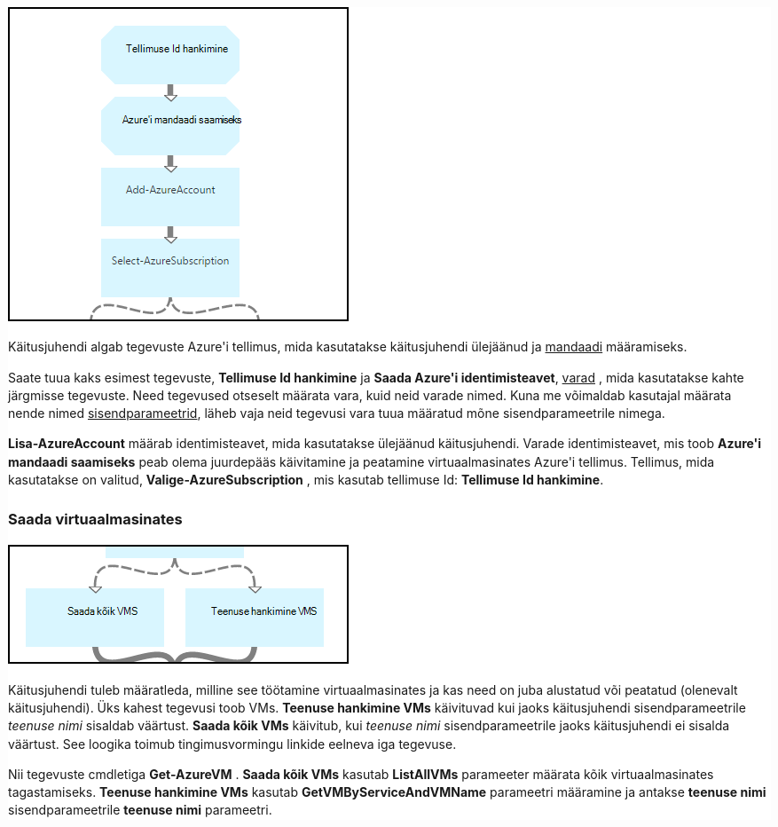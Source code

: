 ![Autentimine](media/automation-solution-startstopvm/graphical-authentication.png)

Käitusjuhendi algab tegevuste Azure'i tellimus, mida kasutatakse käitusjuhendi ülejäänud ja [mandaadi](automation-configuring.md#configuring-authentication-to-azure-resources) määramiseks.

Saate tuua kaks esimest tegevuste, **Tellimuse Id hankimine** ja **Saada Azure'i identimisteavet**, [varad](#installing-the-runbook) , mida kasutatakse kahte järgmisse tegevuste.  Need tegevused otseselt määrata vara, kuid neid varade nimed.  Kuna me võimaldab kasutajal määrata nende nimed [sisendparameetrid](#using-the-runbooks), läheb vaja neid tegevusi vara tuua määratud mõne sisendparameetrile nimega.

**Lisa-AzureAccount** määrab identimisteavet, mida kasutatakse ülejäänud käitusjuhendi.  Varade identimisteavet, mis toob **Azure'i mandaadi saamiseks** peab olema juurdepääs käivitamine ja peatamine virtuaalmasinates Azure'i tellimus.  Tellimus, mida kasutatakse on valitud, **Valige-AzureSubscription** , mis kasutab tellimuse Id: **Tellimuse Id hankimine**.

### <a name="get-virtual-machines"></a>Saada virtuaalmasinates

![Saada VMs](media/automation-solution-startstopvm/graphical-getvms.png)

Käitusjuhendi tuleb määratleda, milline see töötamine virtuaalmasinates ja kas need on juba alustatud või peatatud (olenevalt käitusjuhendi).   Üks kahest tegevusi toob VMs.  **Teenuse hankimine VMs** käivituvad kui jaoks käitusjuhendi sisendparameetrile *teenuse nimi* sisaldab väärtust.  **Saada kõik VMs** käivitub, kui *teenuse nimi* sisendparameetrile jaoks käitusjuhendi ei sisalda väärtust.  See loogika toimub tingimusvormingu linkide eelneva iga tegevuse.

Nii tegevuste cmdletiga **Get-AzureVM** .  **Saada kõik VMs** kasutab **ListAllVMs** parameeter määrata kõik virtuaalmasinates tagastamiseks.  **Teenuse hankimine VMs** kasutab **GetVMByServiceAndVMName** parameetri määramine ja antakse **teenuse nimi** sisendparameetrile **teenuse nimi** parameetri.  
